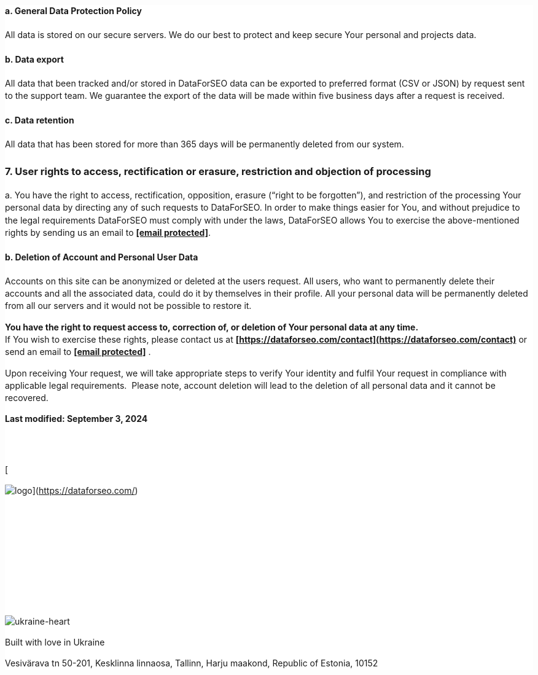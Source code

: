 #### a. General Data Protection Policy

All data is stored on our secure servers. We do our best to protect and keep secure Your personal and projects data.

#### b. Data export

All data that been tracked and/or stored in DataForSEO data can be exported to preferred format (CSV or JSON) by request sent to the support team. We guarantee the export of the data will be made within five business days after a request is received.

#### c. Data retention

All data that has been stored for more than 365 days will be permanently deleted from our system.

### 7\. User rights to access, rectification or erasure, restriction and objection of processing

a. You have the right to access, rectification, opposition, erasure (“right to be forgotten”), and restriction of the processing Your personal data by directing any of such requests to DataForSEO. In order to make things easier for You, and without prejudice to the legal requirements DataForSEO must comply with under the laws, DataForSEO allows You to exercise the above-mentioned rights by sending us an email to **[\[email protected\]](https://dataforseo.com/cdn-cgi/l/email-protection)**.

#### b. Deletion of Account and Personal User Data

Accounts on this site can be anonymized or deleted at the users request. All users, who want to permanently delete their accounts and all the associated data, could do it by themselves in their profile. All your personal data will be permanently deleted from all our servers and it would not be possible to restore it.

**You have the right to request access to, correction of, or deletion of Your personal data at any time.**  
If You wish to exercise these rights, please contact us at **[https://dataforseo.com/contact](https://dataforseo.com/contact)** or send an email to **[\[email protected\]](https://dataforseo.com/cdn-cgi/l/email-protection)** .

Upon receiving Your request, we will take appropriate steps to verify Your identity and fulfil Your request in compliance with applicable legal requirements.  Please note, account deletion will lead to the deletion of all personal data and it cannot be recovered.

**Last modified: September 3, 2024**

[![logo](data:image/png;base64,iVBORw0KGgoAAAANSUhEUgAAAa0AAAA/AQMAAABpQQWIAAAAA1BMVEUAAACnej3aAAAAAXRSTlMAQObYZgAAABpJREFUGBntwTEBAAAAwiD7p14LL2AAAAB8BQ2JAAFxXrwWAAAAAElFTkSuQmCC)

![logo](/wp-content/uploads/2022/04/ukr-logo-light_429.png)](https://dataforseo.com/)

![ukraine-heart](data:image/png;base64,iVBORw0KGgoAAAANSUhEUgAAAJ8AAACfAQMAAADd1ZmjAAAAA1BMVEUAAACnej3aAAAAAXRSTlMAQObYZgAAABlJREFUGBntwQEBAAAAgqD+r3ZIwAAAAP4EDQsAAfN+8ggAAAAASUVORK5CYII=)

![ukraine-heart](/wp-content/uploads/2022/04/ukraine-heart-min.png)

Built with love in Ukraine

Vesivärava tn 50-201, Kesklinna linnaosa, Tallinn, Harju maakond, Republic of Estonia, 10152
